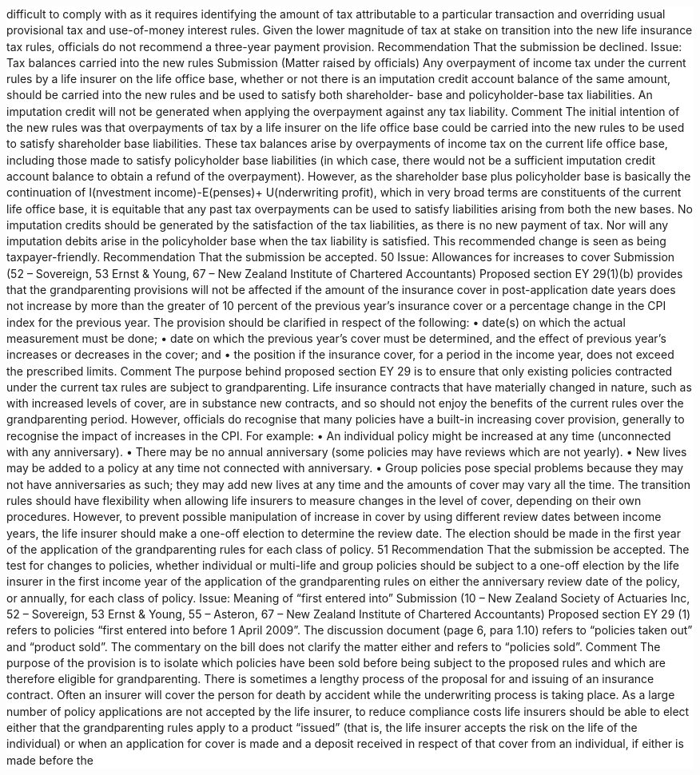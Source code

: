 difficult to comply with as it requires identifying the amount of tax attributable to a particular transaction and overriding usual provisional tax and use-of-money interest rules. Given the lower magnitude of tax at stake on transition into the new life insurance tax rules, officials do not recommend a three-year payment provision. Recommendation That the submission be declined. Issue: Tax balances carried into the new rules Submission (Matter raised by officials) Any overpayment of income tax under the current rules by a life insurer on the life office base, whether or not there is an imputation credit account balance of the same amount, should be carried into the new rules and be used to satisfy both shareholder- base and policyholder-base tax liabilities. An imputation credit will not be generated when applying the overpayment against any tax liability. Comment The initial intention of the new rules was that overpayments of tax by a life insurer on the life office base could be carried into the new rules to be used to satisfy shareholder base liabilities. These tax balances arise by overpayments of income tax on the current life office base, including those made to satisfy policyholder base liabilities (in which case, there would not be a sufficient imputation credit account balance to obtain a refund of the overpayment). However, as the shareholder base plus policyholder base is basically the continuation of I(nvestment income)-E(penses)+ U(nderwriting profit), which in very broad terms are constituents of the current life office base, it is equitable that any past tax overpayments can be used to satisfy liabilities arising from both the new bases. No imputation credits should be generated by the satisfaction of the tax liabilities, as there is no new payment of tax. Nor will any imputation debits arise in the policyholder base when the tax liability is satisfied. This recommended change is seen as being taxpayer-friendly. Recommendation That the submission be accepted. 50 Issue: Allowances for increases to cover Submission (52 – Sovereign, 53 Ernst & Young, 67 – New Zealand Institute of Chartered Accountants) Proposed section EY 29(1)(b) provides that the grandparenting provisions will not be affected if the amount of the insurance cover in post-application date years does not increase by more than the greater of 10 percent of the previous year’s insurance cover or a percentage change in the CPI index for the previous year. The provision should be clarified in respect of the following: • date(s) on which the actual measurement must be done; • date on which the previous year’s cover must be determined, and the effect of previous year’s increases or decreases in the cover; and • the position if the insurance cover, for a period in the income year, does not exceed the prescribed limits. Comment The purpose behind proposed section EY 29 is to ensure that only existing policies contracted under the current tax rules are subject to grandparenting. Life insurance contracts that have materially changed in nature, such as with increased levels of cover, are in substance new contracts, and so should not enjoy the benefits of the current rules over the grandparenting period. However, officials do recognise that many policies have a built-in increasing cover provision, generally to recognise the impact of increases in the CPI. For example: • An individual policy might be increased at any time (unconnected with any anniversary). • There may be no annual anniversary (some policies may have reviews which are not yearly). • New lives may be added to a policy at any time not connected with anniversary. • Group policies pose special problems because they may not have anniversaries as such; they may add new lives at any time and the amounts of cover may vary all the time. The transition rules should have flexibility when allowing life insurers to measure changes in the level of cover, depending on their own procedures. However, to prevent possible manipulation of increase in cover by using different review dates between income years, the life insurer should make a one-off election to determine the review date. The election should be made in the first year of the application of the grandparenting rules for each class of policy. 51 Recommendation That the submission be accepted. The test for changes to policies, whether individual or multi-life and group policies should be subject to a one-off election by the life insurer in the first income year of the application of the grandparenting rules on either the anniversary review date of the policy, or annually, for each class of policy. Issue: Meaning of “first entered into” Submission (10 – New Zealand Society of Actuaries Inc, 52 – Sovereign, 53 Ernst & Young, 55 – Asteron, 67 – New Zealand Institute of Chartered Accountants) Proposed section EY 29 (1) refers to policies “first entered into before 1 April 2009”. The discussion document (page 6, para 1.10) refers to “policies taken out” and “product sold”. The commentary on the bill does not clarify the matter either and refers to “policies sold”. Comment The purpose of the provision is to isolate which policies have been sold before being subject to the proposed rules and which are therefore eligible for grandparenting. There is sometimes a lengthy process of the proposal for and issuing of an insurance contract. Often an insurer will cover the person for death by accident while the underwriting process is taking place. As a large number of policy applications are not accepted by the life insurer, to reduce compliance costs life insurers should be able to elect either that the grandparenting rules apply to a product “issued” (that is, the life insurer accepts the risk on the life of the individual) or when an application for cover is made and a deposit received in respect of that cover from an individual, if either is made before the